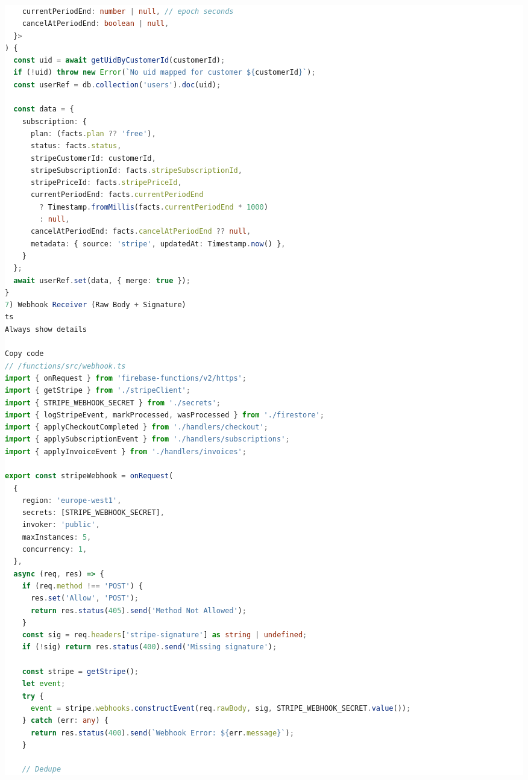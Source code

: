 ```ts
    currentPeriodEnd: number | null, // epoch seconds
    cancelAtPeriodEnd: boolean | null,
  }>
) {
  const uid = await getUidByCustomerId(customerId);
  if (!uid) throw new Error(`No uid mapped for customer ${customerId}`);
  const userRef = db.collection('users').doc(uid);

  const data = {
    subscription: {
      plan: (facts.plan ?? 'free'),
      status: facts.status,
      stripeCustomerId: customerId,
      stripeSubscriptionId: facts.stripeSubscriptionId,
      stripePriceId: facts.stripePriceId,
      currentPeriodEnd: facts.currentPeriodEnd
        ? Timestamp.fromMillis(facts.currentPeriodEnd * 1000)
        : null,
      cancelAtPeriodEnd: facts.cancelAtPeriodEnd ?? null,
      metadata: { source: 'stripe', updatedAt: Timestamp.now() },
    }
  };
  await userRef.set(data, { merge: true });
}
7) Webhook Receiver (Raw Body + Signature)
ts
Always show details

Copy code
// /functions/src/webhook.ts
import { onRequest } from 'firebase-functions/v2/https';
import { getStripe } from './stripeClient';
import { STRIPE_WEBHOOK_SECRET } from './secrets';
import { logStripeEvent, markProcessed, wasProcessed } from './firestore';
import { applyCheckoutCompleted } from './handlers/checkout';
import { applySubscriptionEvent } from './handlers/subscriptions';
import { applyInvoiceEvent } from './handlers/invoices';

export const stripeWebhook = onRequest(
  {
    region: 'europe-west1',
    secrets: [STRIPE_WEBHOOK_SECRET],
    invoker: 'public',
    maxInstances: 5,
    concurrency: 1,
  },
  async (req, res) => {
    if (req.method !== 'POST') {
      res.set('Allow', 'POST');
      return res.status(405).send('Method Not Allowed');
    }
    const sig = req.headers['stripe-signature'] as string | undefined;
    if (!sig) return res.status(400).send('Missing signature');

    const stripe = getStripe();
    let event;
    try {
      event = stripe.webhooks.constructEvent(req.rawBody, sig, STRIPE_WEBHOOK_SECRET.value());
    } catch (err: any) {
      return res.status(400).send(`Webhook Error: ${err.message}`);
    }

    // Dedupe
```